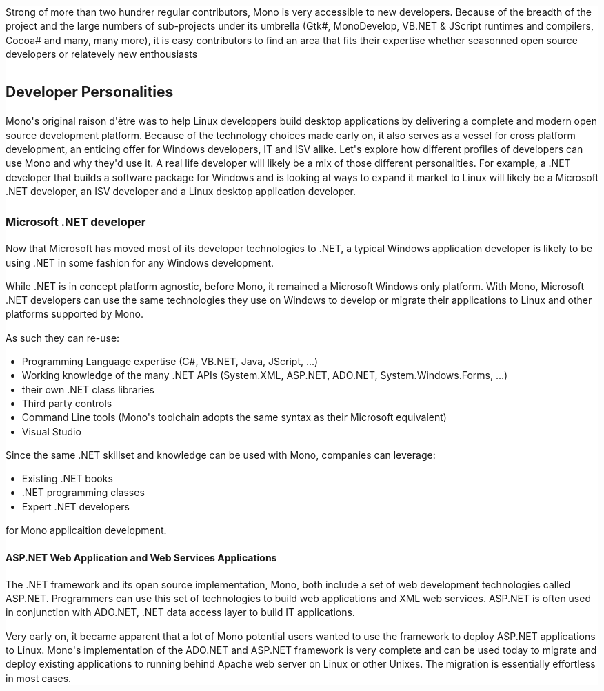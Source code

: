 Strong of more than two hundrer regular contributors, Mono is very accessible to new developers. Because of the breadth of the project and the large numbers of sub-projects under its umbrella (Gtk#, MonoDevelop, VB.NET & JScript runtimes and compilers, Cocoa# and many, many more), it is easy contributors to find an area that fits their expertise whether seasonned open source developers or relatevely new enthousiasts

Developer Personalities
-----------------------

Mono's original raison d'être was to help Linux developpers build desktop applications by delivering a complete and modern open source development platform. Because of the technology choices made early on, it also serves as a vessel for cross platform development, an enticing offer for Windows developers, IT and ISV alike. Let's explore how different profiles of developers can use Mono and why they'd use it. A real life developer will likely be a mix of those different personalities. For example, a .NET developer that builds a software package for Windows and is looking at ways to expand it market to Linux will likely be a Microsoft .NET developer, an ISV developer and a Linux desktop application developer.

### Microsoft .NET developer

Now that Microsoft has moved most of its developer technologies to .NET, a typical Windows application developer is likely to be using .NET in some fashion for any Windows development.

While .NET is in concept platform agnostic, before Mono, it remained a Microsoft Windows only platform. With Mono, Microsoft .NET developers can use the same technologies they use on Windows to develop or migrate their applications to Linux and other platforms supported by Mono.

As such they can re-use:

-   Programming Language expertise (C#, VB.NET, Java, JScript, ...)
-   Working knowledge of the many .NET APIs (System.XML, ASP.NET, ADO.NET, System.Windows.Forms, ...)
-   their own .NET class libraries
-   Third party controls
-   Command Line tools (Mono's toolchain adopts the same syntax as their Microsoft equivalent)
-   Visual Studio

Since the same .NET skillset and knowledge can be used with Mono, companies can leverage:

-   Existing .NET books
-   .NET programming classes
-   Expert .NET developers

for Mono applicaition development.

#### ASP.NET Web Application and Web Services Applications

The .NET framework and its open source implementation, Mono, both include a set of web development technologies called ASP.NET. Programmers can use this set of technologies to build web applications and XML web services. ASP.NET is often used in conjunction with ADO.NET, .NET data access layer to build IT applications.

Very early on, it became apparent that a lot of Mono potential users wanted to use the framework to deploy ASP.NET applications to Linux. Mono's implementation of the ADO.NET and ASP.NET framework is very complete and can be used today to migrate and deploy existing applications to running behind Apache web server on Linux or other Unixes. The migration is essentially effortless in most cases.
